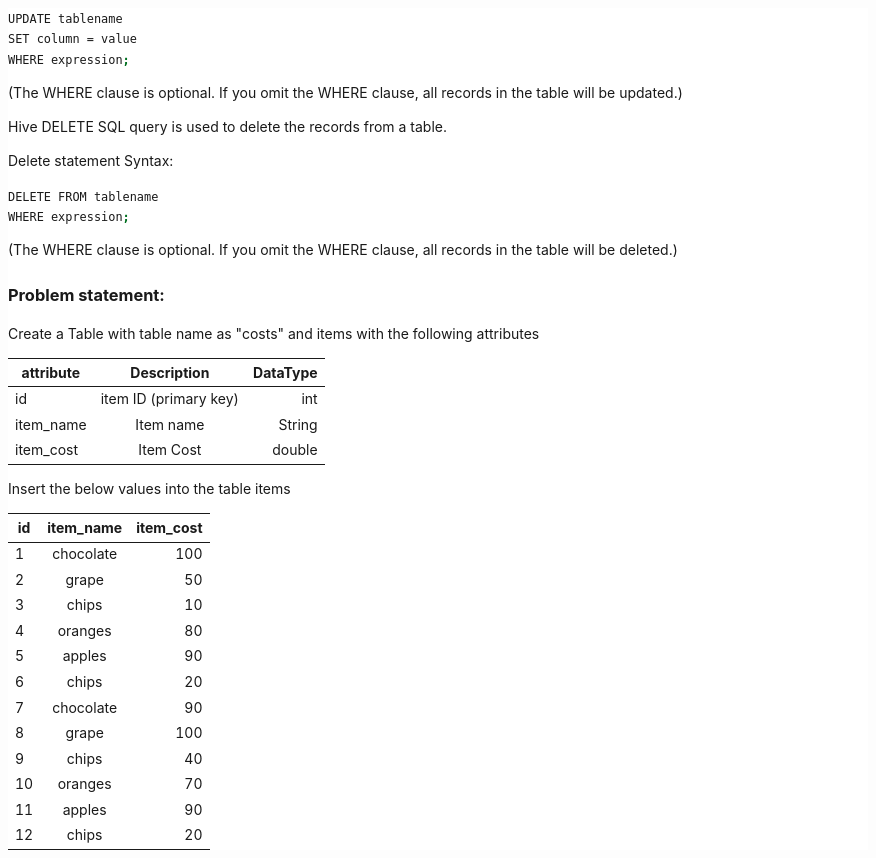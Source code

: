 ```bash
UPDATE tablename 
SET column = value 
WHERE expression;
```
(The WHERE clause is optional. If you omit the WHERE clause, all records in the table will be updated.)


Hive DELETE SQL query is used to delete the records from a table.

Delete statement Syntax:

```bash
DELETE FROM tablename 
WHERE expression;
```

(The WHERE clause is optional. If you omit the WHERE clause, all records in the table will be deleted.)

### Problem statement:

Create a Table with table name as "costs" and items with the following attributes

| attribute     | Description                  | DataType  |
| ------------- |:-------------:               | -----:    |
| id            | item ID (primary key)        | int       |
| item_name     | Item name                    | String    |
| item_cost     | Item Cost                    | double    |

Insert the below values into the table items

| id    | item_name       | item_cost |
| ------|:-------------:  | -----:    |
| 1     | chocolate       | 100       |
| 2     | grape           | 50        |
| 3     | chips           | 10        |
| 4     | oranges         | 80        |
| 5     | apples          | 90        |
| 6     | chips           | 20        |
| 7     | chocolate       | 90        |
| 8     | grape           | 100       |
| 9     | chips           | 40        |
| 10    | oranges         | 70        |
| 11    | apples          | 90        |
| 12    | chips           | 20        |
